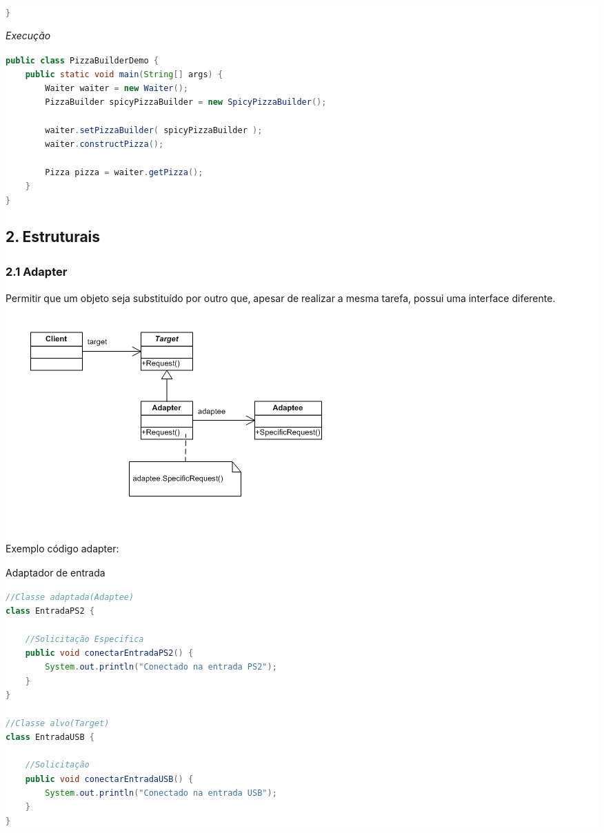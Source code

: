 ```java
}
```

*Execução*
```java
public class PizzaBuilderDemo {
    public static void main(String[] args) {
        Waiter waiter = new Waiter();
        PizzaBuilder spicyPizzaBuilder = new SpicyPizzaBuilder();

        waiter.setPizzaBuilder( spicyPizzaBuilder );
        waiter.constructPizza();

        Pizza pizza = waiter.getPizza();
    }
}
```

## **2. Estruturais**

### **2.1 Adapter**

Permitir que um objeto seja substituído por outro que, apesar de realizar a mesma tarefa, possui uma interface diferente.

![](./uml_adapter.png)

Exemplo código adapter:

Adaptador de entrada
```java
//Classe adaptada(Adaptee)
class EntradaPS2 {

    //Solicitação Especifica
    public void conectarEntradaPS2() {
        System.out.println("Conectado na entrada PS2");
    }
}

//Classe alvo(Target)
class EntradaUSB {

    //Solicitação
    public void conectarEntradaUSB() {
        System.out.println("Conectado na entrada USB");
    }
}

```